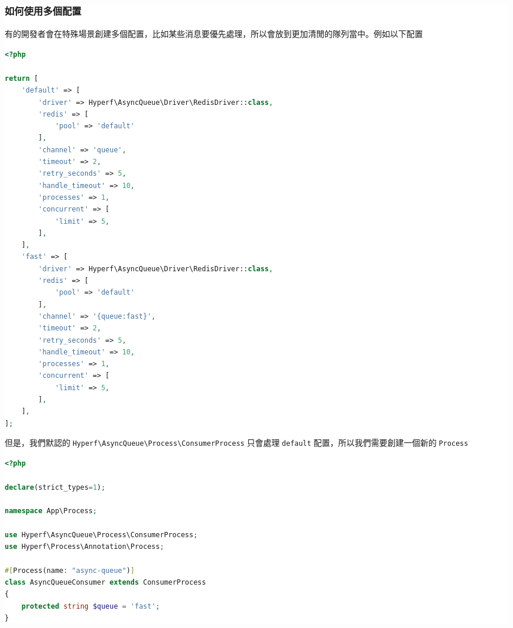 ### 如何使用多個配置

有的開發者會在特殊場景創建多個配置，比如某些消息要優先處理，所以會放到更加清閒的隊列當中。例如以下配置

```php
<?php

return [
    'default' => [
        'driver' => Hyperf\AsyncQueue\Driver\RedisDriver::class,
        'redis' => [
            'pool' => 'default'
        ],
        'channel' => 'queue',
        'timeout' => 2,
        'retry_seconds' => 5,
        'handle_timeout' => 10,
        'processes' => 1,
        'concurrent' => [
            'limit' => 5,
        ],
    ],
    'fast' => [
        'driver' => Hyperf\AsyncQueue\Driver\RedisDriver::class,
        'redis' => [
            'pool' => 'default'
        ],
        'channel' => '{queue:fast}',
        'timeout' => 2,
        'retry_seconds' => 5,
        'handle_timeout' => 10,
        'processes' => 1,
        'concurrent' => [
            'limit' => 5,
        ],
    ],
];

```

但是，我們默認的 `Hyperf\AsyncQueue\Process\ConsumerProcess` 只會處理 `default` 配置，所以我們需要創建一個新的 `Process`

```php
<?php

declare(strict_types=1);

namespace App\Process;

use Hyperf\AsyncQueue\Process\ConsumerProcess;
use Hyperf\Process\Annotation\Process;

#[Process(name: "async-queue")]
class AsyncQueueConsumer extends ConsumerProcess
{
    protected string $queue = 'fast';
}
```
